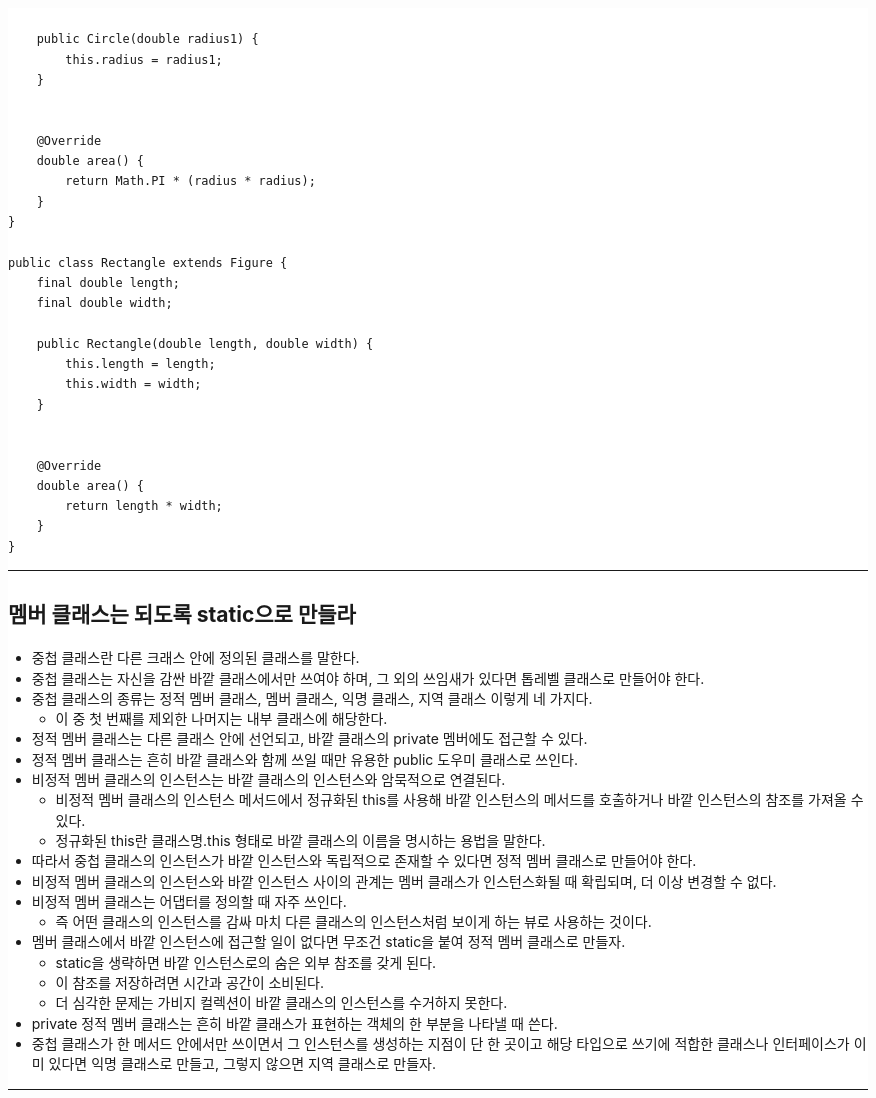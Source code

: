   ```
      
      public Circle(double radius1) {
          this.radius = radius1;
      }
  
  
      @Override
      double area() {
          return Math.PI * (radius * radius);
      }
  }
  
  public class Rectangle extends Figure {
      final double length;
      final double width;
      
      public Rectangle(double length, double width) {
          this.length = length;
          this.width = width;
      }
  
  
      @Override
      double area() {
          return length * width;
      }
  }
  ```

---
## 멤버 클래스는 되도록 static으로 만들라
- 중첩 클래스란 다른 크래스 안에 정의된 클래스를 말한다. 
- 중첩 클래스는 자신을 감싼 바깥 클래스에서만 쓰여야 하며, 그 외의 쓰임새가 있다면 톱레벨 클래스로 만들어야 한다. 
- 중첩 클래스의 종류는 정적 멤버 클래스, 멤버 클래스, 익명 클래스, 지역 클래스 이렇게 네 가지다. 
  - 이 중 첫 번째를 제외한 나머지는 내부 클래스에 해당한다. 
- 정적 멤버 클래스는 다른 클래스 안에 선언되고, 바깥 클래스의 private 멤버에도 접근할 수 있다.
- 정적 멤버 클래스는 흔히 바깥 클래스와 함께 쓰일 때만 유용한 public 도우미 클래스로 쓰인다.
- 비정적 멤버 클래스의 인스턴스는 바깥 클래스의 인스턴스와 암묵적으로 연결된다. 
  - 비정적 멤버 클래스의 인스턴스 메서드에서 정규화된 this를 사용해 바깥 인스턴스의 메서드를 호출하거나 바깥 인스턴스의 참조를 가져올 수 있다. 
  - 정규화된 this란 클래스명.this 형태로 바깥 클래스의 이름을 명시하는 용법을 말한다. 
- 따라서 중첩 클래스의 인스턴스가 바깥 인스턴스와 독립적으로 존재할 수 있다면 정적 멤버 클래스로 만들어야 한다. 
- 비정적 멤버 클래스의 인스턴스와 바깥 인스턴스 사이의 관계는 멤버 클래스가 인스턴스화될 때 확립되며, 더 이상 변경할 수 없다. 
- 비정적 멤버 클래스는 어댑터를 정의할 때 자주 쓰인다. 
  - 즉 어떤 클래스의 인스턴스를 감싸 마치 다른 클래스의 인스턴스처럼 보이게 하는 뷰로 사용하는 것이다. 
- 멤버 클래스에서 바깥 인스턴스에 접근할 일이 없다면 무조건 static을 붙여 정적 멤버 클래스로 만들자. 
  - static을 생략하면 바깥 인스턴스로의 숨은 외부 참조를 갖게 된다. 
  - 이 참조를 저장하려면 시간과 공간이 소비된다. 
  - 더 심각한 문제는 가비지 컬렉션이 바깥 클래스의 인스턴스를 수거하지 못한다. 
- private 정적 멤버 클래스는 흔히 바깥 클래스가 표현하는 객체의 한 부분을 나타낼 때 쓴다. 
- 중첩 클래스가 한 메서드 안에서만 쓰이면서 그 인스턴스를 생성하는 지점이 단 한 곳이고 해당 타입으로 쓰기에 적합한 클래스나 인터페이스가 이미 있다면 익명 클래스로 만들고, 그렇지 않으면 지역 클래스로 만들자.

---